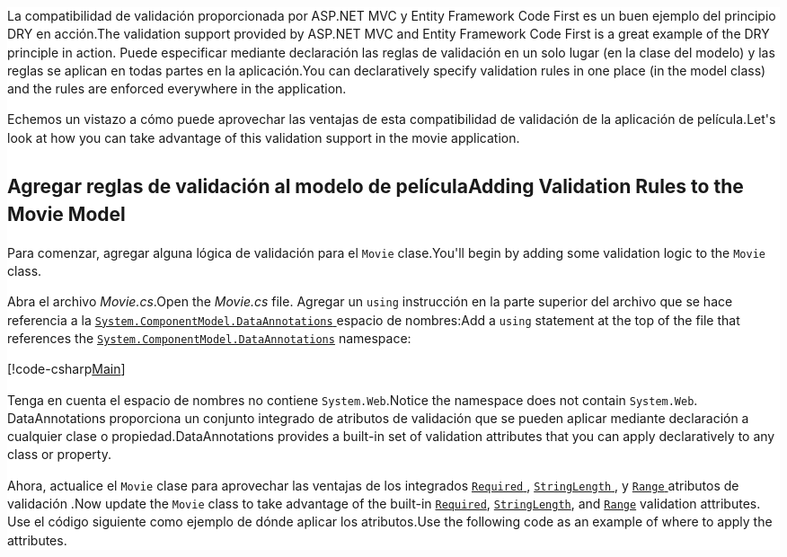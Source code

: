 <span data-ttu-id="dfb36-113">La compatibilidad de validación proporcionada por ASP.NET MVC y Entity Framework Code First es un buen ejemplo del principio DRY en acción.</span><span class="sxs-lookup"><span data-stu-id="dfb36-113">The validation support provided by ASP.NET MVC and Entity Framework Code First is a great example of the DRY principle in action.</span></span> <span data-ttu-id="dfb36-114">Puede especificar mediante declaración las reglas de validación en un solo lugar (en la clase del modelo) y las reglas se aplican en todas partes en la aplicación.</span><span class="sxs-lookup"><span data-stu-id="dfb36-114">You can declaratively specify validation rules in one place (in the model class) and the rules are enforced everywhere in the application.</span></span>

<span data-ttu-id="dfb36-115">Echemos un vistazo a cómo puede aprovechar las ventajas de esta compatibilidad de validación de la aplicación de película.</span><span class="sxs-lookup"><span data-stu-id="dfb36-115">Let's look at how you can take advantage of this validation support in the movie application.</span></span>

## <a name="adding-validation-rules-to-the-movie-model"></a><span data-ttu-id="dfb36-116">Agregar reglas de validación al modelo de película</span><span class="sxs-lookup"><span data-stu-id="dfb36-116">Adding Validation Rules to the Movie Model</span></span>

<span data-ttu-id="dfb36-117">Para comenzar, agregar alguna lógica de validación para el `Movie` clase.</span><span class="sxs-lookup"><span data-stu-id="dfb36-117">You'll begin by adding some validation logic to the `Movie` class.</span></span>

<span data-ttu-id="dfb36-118">Abra el archivo *Movie.cs*.</span><span class="sxs-lookup"><span data-stu-id="dfb36-118">Open the *Movie.cs* file.</span></span> <span data-ttu-id="dfb36-119">Agregar un `using` instrucción en la parte superior del archivo que se hace referencia a la [ `System.ComponentModel.DataAnnotations` ](https://msdn.microsoft.com/library/system.componentmodel.dataannotations.aspx) espacio de nombres:</span><span class="sxs-lookup"><span data-stu-id="dfb36-119">Add a `using` statement at the top of the file that references the [`System.ComponentModel.DataAnnotations`](https://msdn.microsoft.com/library/system.componentmodel.dataannotations.aspx) namespace:</span></span>

[!code-csharp[Main](adding-validation-to-the-model/samples/sample1.cs)]

<span data-ttu-id="dfb36-120">Tenga en cuenta el espacio de nombres no contiene `System.Web`.</span><span class="sxs-lookup"><span data-stu-id="dfb36-120">Notice the namespace does not contain `System.Web`.</span></span> <span data-ttu-id="dfb36-121">DataAnnotations proporciona un conjunto integrado de atributos de validación que se pueden aplicar mediante declaración a cualquier clase o propiedad.</span><span class="sxs-lookup"><span data-stu-id="dfb36-121">DataAnnotations provides a built-in set of validation attributes that you can apply declaratively to any class or property.</span></span>

<span data-ttu-id="dfb36-122">Ahora, actualice el `Movie` clase para aprovechar las ventajas de los integrados [ `Required` ](https://msdn.microsoft.com/library/system.componentmodel.dataannotations.requiredattribute.aspx), [ `StringLength` ](https://msdn.microsoft.com/library/system.componentmodel.dataannotations.stringlengthattribute.aspx), y [ `Range` ](https://msdn.microsoft.com/library/system.componentmodel.dataannotations.rangeattribute.aspx) atributos de validación .</span><span class="sxs-lookup"><span data-stu-id="dfb36-122">Now update the `Movie` class to take advantage of the built-in [`Required`](https://msdn.microsoft.com/library/system.componentmodel.dataannotations.requiredattribute.aspx), [`StringLength`](https://msdn.microsoft.com/library/system.componentmodel.dataannotations.stringlengthattribute.aspx), and [`Range`](https://msdn.microsoft.com/library/system.componentmodel.dataannotations.rangeattribute.aspx) validation attributes.</span></span> <span data-ttu-id="dfb36-123">Use el código siguiente como ejemplo de dónde aplicar los atributos.</span><span class="sxs-lookup"><span data-stu-id="dfb36-123">Use the following code as an example of where to apply the attributes.</span></span>
